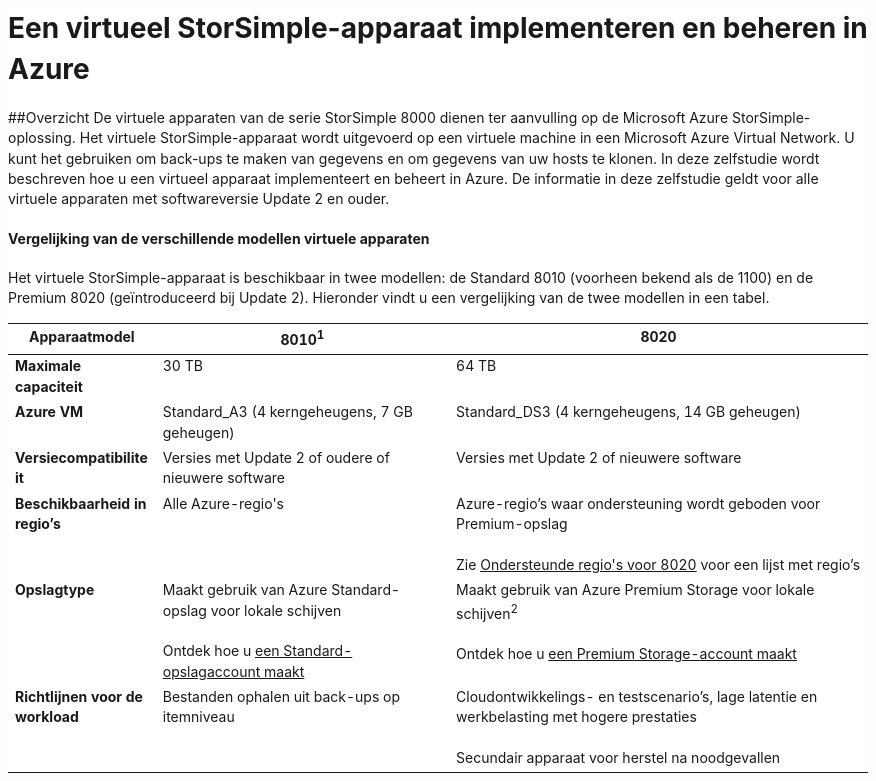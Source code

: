 <properties 
   pageTitle="Update 2 voor virtuele StorSimple-apparaten | Microsoft Azure"
   description="Informatie over het maken, implementeren en beheren van een virtueel StorSimple-apparaat in een Microsoft Azure Virtual Network. (Van toepassing op StorSimple Update 2.)"
   services="storsimple"
   documentationCenter=""
   authors="alkohli"
   manager="carmonm"
   editor="" />
<tags 
   ms.service="storsimple"
   ms.devlang="NA"
   ms.topic="hero-article"
   ms.tgt_pltfrm="NA"
   ms.workload="NA"
   ms.date="09/23/2016"
   ms.author="alkohli" />


# Een virtueel StorSimple-apparaat implementeren en beheren in Azure


##Overzicht
De virtuele apparaten van de serie StorSimple 8000 dienen ter aanvulling op de Microsoft Azure StorSimple-oplossing. Het virtuele StorSimple-apparaat wordt uitgevoerd op een virtuele machine in een Microsoft Azure Virtual Network. U kunt het gebruiken om back-ups te maken van gegevens en om gegevens van uw hosts te klonen. In deze zelfstudie wordt beschreven hoe u een virtueel apparaat implementeert en beheert in Azure. De informatie in deze zelfstudie geldt voor alle virtuele apparaten met softwareversie Update 2 en ouder.


#### Vergelijking van de verschillende modellen virtuele apparaten

Het virtuele StorSimple-apparaat is beschikbaar in twee modellen: de Standard 8010 (voorheen bekend als de 1100) en de Premium 8020 (geïntroduceerd bij Update 2). Hieronder vindt u een vergelijking van de twee modellen in een tabel.


| Apparaatmodel          | 8010<sup>1</sup>                                                                     | 8020                                                                                                                               |
|-----------------------|---------------------------------------------------------------------------|--------------------------------------------------------------------------------------------------------------------------------------|
| **Maximale capaciteit**      | 30 TB                                                                     | 64 TB                                                                                                                                |
| **Azure VM**              | Standard_A3 (4 kerngeheugens, 7 GB geheugen)                                                                      | Standard_DS3 (4 kerngeheugens, 14 GB geheugen)                                                                                                                          |
| **Versiecompatibiliteit** | Versies met Update 2 of oudere of nieuwere software                                             | Versies met Update 2 of nieuwere software                                                                                                  |
| **Beschikbaarheid in regio’s**   | Alle Azure-regio's                                                         | Azure-regio’s waar ondersteuning wordt geboden voor Premium-opslag<br></br>Zie [Ondersteunde regio's voor 8020](#supported-regions-for-8020) voor een lijst met regio’s |
| **Opslagtype**          | Maakt gebruik van Azure Standard-opslag voor lokale schijven<br></br> Ontdek hoe u [een Standard-opslagaccount maakt]() | Maakt gebruik van Azure Premium Storage voor lokale schijven<sup>2</sup> <br></br>Ontdek hoe u [een Premium Storage-account maakt](storage-premium-storage.md#create-and-use-a-premium-storage-account-for-a-virtual-machine-data-disk)                                                               |
| **Richtlijnen voor de workload**     | Bestanden ophalen uit back-ups op itemniveau                                              | Cloudontwikkelings- en testscenario’s, lage latentie en werkbelasting met hogere prestaties <br></br>Secundair apparaat voor herstel na noodgevallen                                                                                            |
 